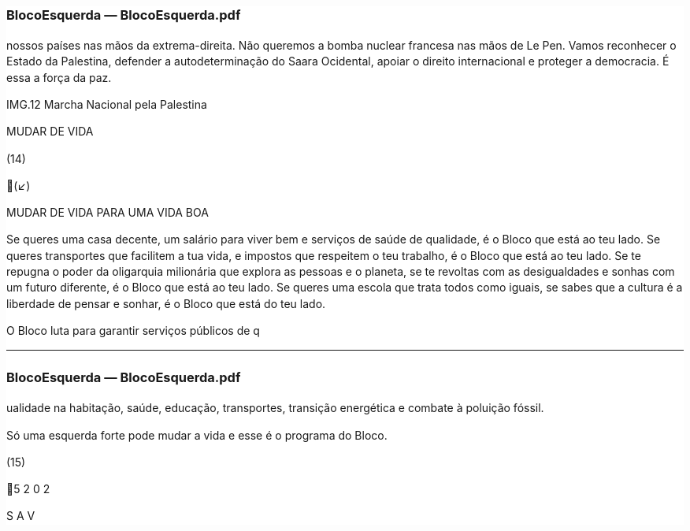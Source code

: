 
### BlocoEsquerda — BlocoEsquerda.pdf

nossos países nas mãos da extrema-direita. Não queremos a bomba 
nuclear francesa nas mãos de Le Pen. 
Vamos reconhecer o Estado da Palestina, defender a autodeterminação do 
Saara Ocidental, apoiar o direito internacional e proteger a democracia. É 
essa a força da paz. 

IMG.12 Marcha Nacional pela Palestina

MUDAR 
DE VIDA

(14)

(↙)

MUDAR 
DE VIDA 
PARA 
UMA VIDA 
BOA

Se queres uma casa decente, um salário para viver bem e serviços 
de saúde de qualidade, é o Bloco que está ao teu lado. Se queres 
transportes que facilitem a tua vida, e impostos que respeitem 
o teu trabalho, é o Bloco que está ao teu lado. Se te repugna o 
poder da oligarquia milionária que explora as pessoas e o planeta, se te revoltas com as desigualdades e sonhas com um futuro 
diferente, é o Bloco que está ao teu lado. Se queres uma escola 
que trata todos como iguais, se sabes que a cultura é a liberdade 
de pensar e sonhar, é o Bloco que está do teu lado.

O Bloco luta para garantir serviços públicos de q

---

### BlocoEsquerda — BlocoEsquerda.pdf

ualidade na 
habitação, saúde, educação, transportes, transição energética e 
combate à poluição fóssil.

Só uma esquerda forte 
pode mudar a vida e esse 
é o programa do Bloco.

(15)

5
2
0
2

S
A
V
